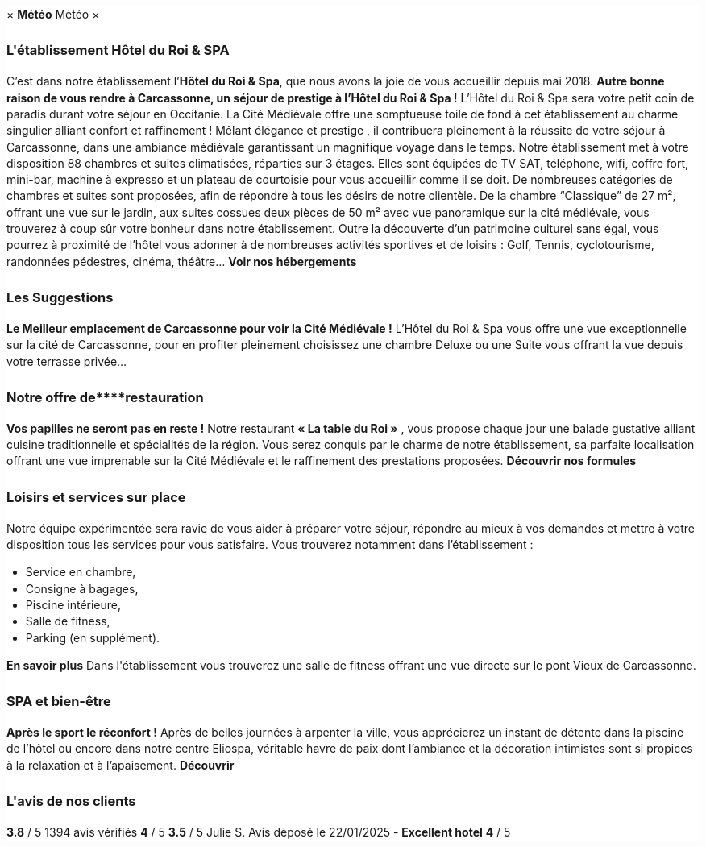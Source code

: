 ×
**Météo**
Météo
×
### **L'établissement** **Hôtel du Roi & SPA**
C’est dans notre établissement l’**Hôtel du Roi & Spa**, que nous avons la joie de vous accueillir depuis mai 2018.
**Autre bonne raison de vous rendre à Carcassonne, un séjour de prestige à l’Hôtel du Roi & Spa !** L’Hôtel du Roi & Spa sera votre petit coin de paradis durant votre séjour en Occitanie. La Cité Médiévale offre une somptueuse toile de fond à cet établissement au charme singulier alliant confort et raffinement ! Mêlant élégance et prestige , il contribuera pleinement à la réussite de votre séjour à Carcassonne, dans une ambiance médiévale garantissant un magnifique voyage dans le temps.
Notre établissement met à votre disposition 88 chambres et suites climatisées, réparties sur 3 étages. Elles sont équipées de TV SAT, téléphone, wifi, coffre fort, mini-bar, machine à expresso et un plateau de courtoisie pour vous accueillir comme il se doit. De nombreuses catégories de chambres et suites sont proposées, afin de répondre à tous les désirs de notre clientèle. De la chambre “Classique” de 27 m², offrant une vue sur le jardin, aux suites cossues deux pièces de 50 m² avec vue panoramique sur la cité médiévale, vous trouverez à coup sûr votre bonheur dans notre établissement.
Outre la découverte d’un patrimoine culturel sans égal, vous pourrez à proximité de l’hôtel vous adonner à de nombreuses activités sportives et de loisirs : Golf, Tennis, cyclotourisme, randonnées pédestres, cinéma, théâtre…
**Voir nos hébergements**
### **Les Suggestions**
**Le Meilleur emplacement de Carcassonne pour voir la Cité Médiévale !**
L’Hôtel du Roi & Spa vous offre une vue exceptionnelle sur la cité de Carcassonne, pour en profiter pleinement choisissez une chambre Deluxe ou une Suite vous offrant la vue depuis votre terrasse privée…
### **Notre offre de****restauration**
**Vos papilles ne seront pas en reste !**
Notre restaurant **« La table du Roi »** , vous propose chaque jour une balade gustative alliant cuisine traditionnelle et spécialités de la région. Vous serez conquis par le charme de notre établissement, sa parfaite localisation offrant une vue imprenable sur la Cité Médiévale et le raffinement des prestations proposées.
**Découvrir nos formules**
### **Loisirs et services** **sur place**
Notre équipe expérimentée sera ravie de vous aider à préparer votre séjour, répondre au mieux à vos demandes et mettre à votre disposition tous les services pour vous satisfaire.
Vous trouverez notamment dans l’établissement :
  * Service en chambre,
  * Consigne à bagages,
  * Piscine intérieure,
  * Salle de fitness,
  * Parking (en supplément).


**En savoir plus**
Dans l'établissement vous trouverez une salle de fitness offrant une vue directe sur le pont Vieux de Carcassonne. 
### **SPA** **et bien-être**
**Après le sport le réconfort !** Après de belles journées à arpenter la ville, vous apprécierez un instant de détente dans la piscine de l’hôtel ou encore dans notre centre Eliospa, véritable havre de paix dont l’ambiance et la décoration intimistes sont si propices à la relaxation et à l’apaisement.
**Découvrir**
### **L'avis** **de nos clients**
**3.8** / 5 1394 avis vérifiés
**4** / 5 
**3.5** / 5 
Julie S. Avis déposé le 22/01/2025 - **Excellent hotel**
**4** / 5 